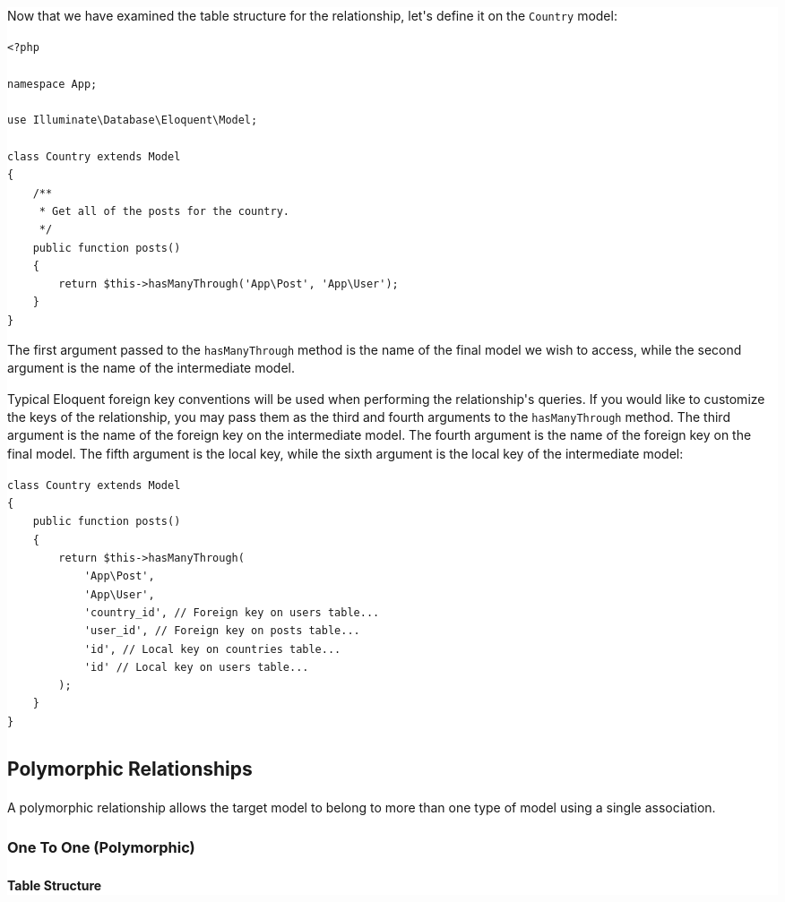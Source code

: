 Now that we have examined the table structure for the relationship, let's define it on the `Country` model:

    <?php

    namespace App;

    use Illuminate\Database\Eloquent\Model;

    class Country extends Model
    {
        /**
         * Get all of the posts for the country.
         */
        public function posts()
        {
            return $this->hasManyThrough('App\Post', 'App\User');
        }
    }

The first argument passed to the `hasManyThrough` method is the name of the final model we wish to access, while the second argument is the name of the intermediate model.

Typical Eloquent foreign key conventions will be used when performing the relationship's queries. If you would like to customize the keys of the relationship, you may pass them as the third and fourth arguments to the `hasManyThrough` method. The third argument is the name of the foreign key on the intermediate model. The fourth argument is the name of the foreign key on the final model. The fifth argument is the local key, while the sixth argument is the local key of the intermediate model:

    class Country extends Model
    {
        public function posts()
        {
            return $this->hasManyThrough(
                'App\Post',
                'App\User',
                'country_id', // Foreign key on users table...
                'user_id', // Foreign key on posts table...
                'id', // Local key on countries table...
                'id' // Local key on users table...
            );
        }
    }

<a name="polymorphic-relationships"></a>
## Polymorphic Relationships

A polymorphic relationship allows the target model to belong to more than one type of model using a single association.

<a name="one-to-one-polymorphic-relations"></a>
### One To One (Polymorphic)

#### Table Structure
